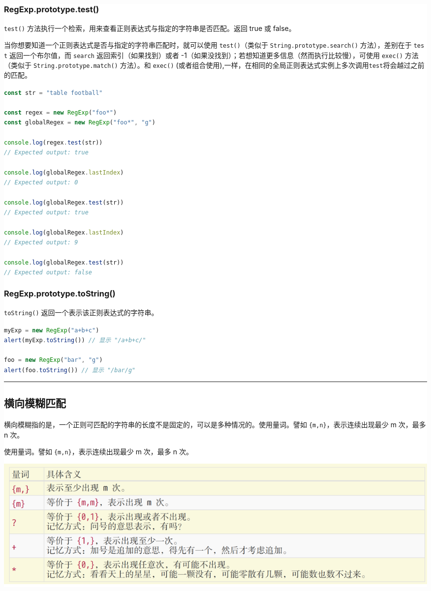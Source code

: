 ### RegExp.prototype.test()

`test()` 方法执行一个检索，用来查看正则表达式与指定的字符串是否匹配。返回 true 或 false。

当你想要知道一个正则表达式是否与指定的字符串匹配时，就可以使用 `test()`（类似于 `String.prototype.search()` 方法），差别在于 `test` 返回一个布尔值，而 `search` 返回索引（如果找到）或者 -1（如果没找到）；若想知道更多信息（然而执行比较慢），可使用 `exec()` 方法（类似于 `String.prototype.match()` 方法）。和 `exec()` (或者组合使用),一样，在相同的全局正则表达式实例上多次调用`test`将会越过之前的匹配。

```js
const str = "table football"

const regex = new RegExp("foo*")
const globalRegex = new RegExp("foo*", "g")

console.log(regex.test(str))
// Expected output: true

console.log(globalRegex.lastIndex)
// Expected output: 0

console.log(globalRegex.test(str))
// Expected output: true

console.log(globalRegex.lastIndex)
// Expected output: 9

console.log(globalRegex.test(str))
// Expected output: false
```

### RegExp.prototype.toString()

`toString()` 返回一个表示该正则表达式的字符串。

```js
myExp = new RegExp("a+b+c")
alert(myExp.toString()) // 显示 "/a+b+c/"

foo = new RegExp("bar", "g")
alert(foo.toString()) // 显示 "/bar/g"
```

---

## 横向模糊匹配

横向模糊指的是，一个正则可匹配的字符串的长度不是固定的，可以是多种情况的。使用量词。譬如 `{m,n}`，表示连续出现最少 m 次，最多 n 次。

使用量词。譬如 `{m,n}`，表示连续出现最少 m 次，最多 n 次。

![reg](../../assets/reg2.png)
